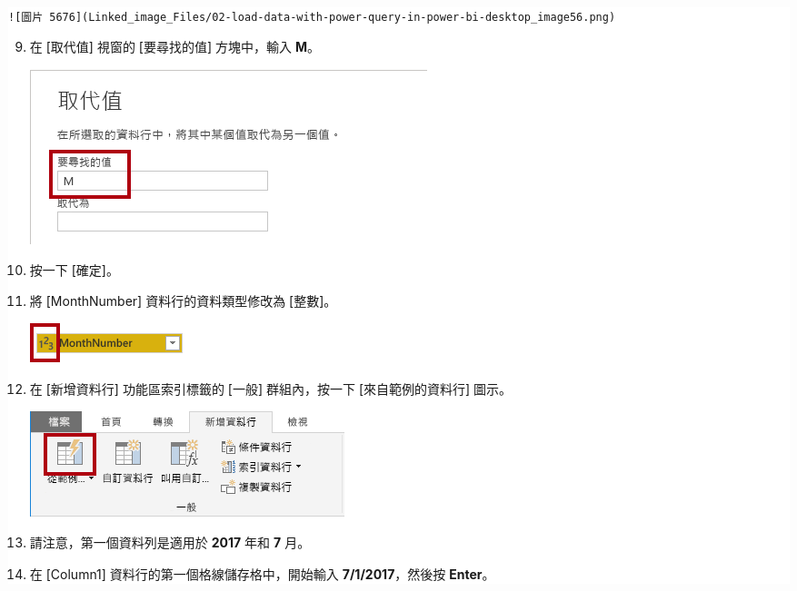     ![圖片 5676](Linked_image_Files/02-load-data-with-power-query-in-power-bi-desktop_image56.png)

9. 在 [取代值] 視窗的 [要尋找的值] 方塊中，輸入 **M**。

    ![圖片 5677](Linked_image_Files/02-load-data-with-power-query-in-power-bi-desktop_image57.png)

10. 按一下 [確定]。

11. 將 [MonthNumber] 資料行的資料類型修改為 [整數]。

    ![圖片 5678](Linked_image_Files/02-load-data-with-power-query-in-power-bi-desktop_image58.png)

12. 在 [新增資料行] 功能區索引標籤的 [一般] 群組內，按一下 [來自範例的資料行] 圖示。

    ![圖片 5675](Linked_image_Files/02-load-data-with-power-query-in-power-bi-desktop_image59.png)

13. 請注意，第一個資料列是適用於 **2017** 年和 **7** 月。

14. 在 [Column1] 資料行的第一個格線儲存格中，開始輸入 **7/1/2017**，然後按 **Enter**。
